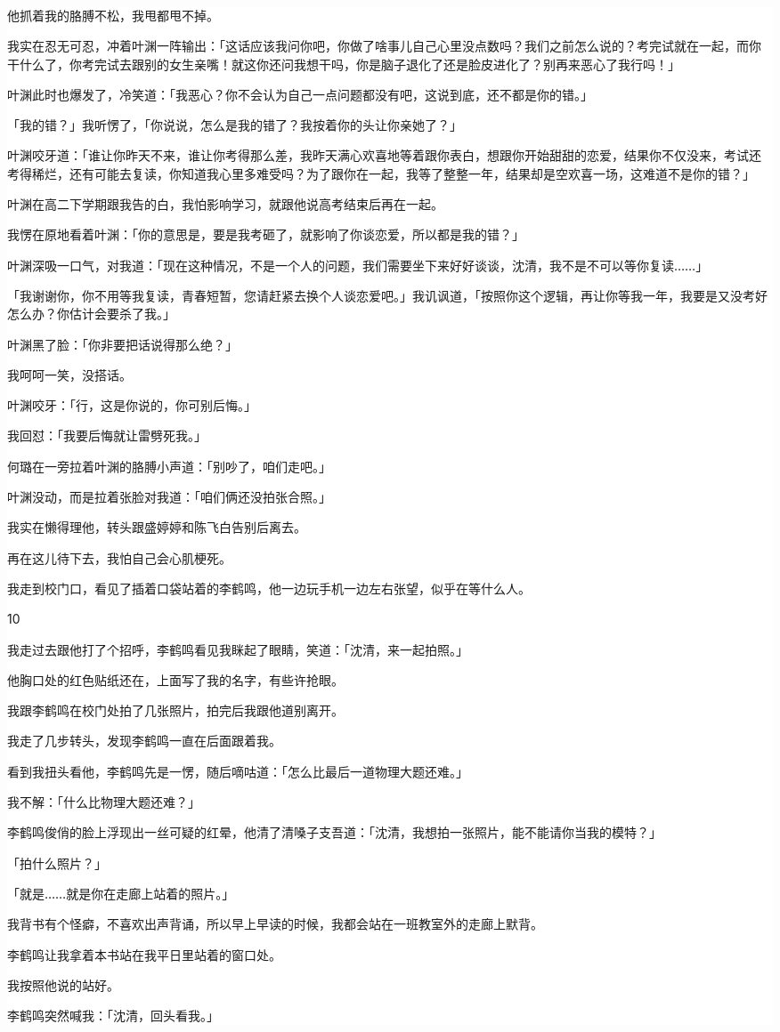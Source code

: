 他抓着我的胳膊不松，我甩都甩不掉。

我实在忍无可忍，冲着叶渊一阵输出：「这话应该我问你吧，你做了啥事儿自己心里没点数吗？我们之前怎么说的？考完试就在一起，而你干什么了，你考完试去跟别的女生亲嘴！就这你还问我想干吗，你是脑子退化了还是脸皮进化了？别再来恶心了我行吗！」

叶渊此时也爆发了，冷笑道：「我恶心？你不会认为自己一点问题都没有吧，这说到底，还不都是你的错。」

「我的错？」我听愣了，「你说说，怎么是我的错了？我按着你的头让你亲她了？」

叶渊咬牙道：「谁让你昨天不来，谁让你考得那么差，我昨天满心欢喜地等着跟你表白，想跟你开始甜甜的恋爱，结果你不仅没来，考试还考得稀烂，还有可能去复读，你知道我心里多难受吗？为了跟你在一起，我等了整整一年，结果却是空欢喜一场，这难道不是你的错？」

叶渊在高二下学期跟我告的白，我怕影响学习，就跟他说高考结束后再在一起。

我愣在原地看着叶渊：「你的意思是，要是我考砸了，就影响了你谈恋爱，所以都是我的错？」

叶渊深吸一口气，对我道：「现在这种情况，不是一个人的问题，我们需要坐下来好好谈谈，沈清，我不是不可以等你复读……」

「我谢谢你，你不用等我复读，青春短暂，您请赶紧去换个人谈恋爱吧。」我讥讽道，「按照你这个逻辑，再让你等我一年，我要是又没考好怎么办？你估计会要杀了我。」

叶渊黑了脸：「你非要把话说得那么绝？」

我呵呵一笑，没搭话。

叶渊咬牙：「行，这是你说的，你可别后悔。」

我回怼：「我要后悔就让雷劈死我。」

何璐在一旁拉着叶渊的胳膊小声道：「别吵了，咱们走吧。」

叶渊没动，而是拉着张脸对我道：「咱们俩还没拍张合照。」

我实在懒得理他，转头跟盛婷婷和陈飞白告别后离去。

再在这儿待下去，我怕自己会心肌梗死。

我走到校门口，看见了插着口袋站着的李鹤鸣，他一边玩手机一边左右张望，似乎在等什么人。

10

我走过去跟他打了个招呼，李鹤鸣看见我眯起了眼睛，笑道：「沈清，来一起拍照。」

他胸口处的红色贴纸还在，上面写了我的名字，有些许抢眼。

我跟李鹤鸣在校门处拍了几张照片，拍完后我跟他道别离开。

我走了几步转头，发现李鹤鸣一直在后面跟着我。

看到我扭头看他，李鹤鸣先是一愣，随后嘀咕道：「怎么比最后一道物理大题还难。」

我不解：「什么比物理大题还难？」

李鹤鸣俊俏的脸上浮现出一丝可疑的红晕，他清了清嗓子支吾道：「沈清，我想拍一张照片，能不能请你当我的模特？」

「拍什么照片？」

「就是……就是你在走廊上站着的照片。」

我背书有个怪癖，不喜欢出声背诵，所以早上早读的时候，我都会站在一班教室外的走廊上默背。

李鹤鸣让我拿着本书站在我平日里站着的窗口处。

我按照他说的站好。

李鹤鸣突然喊我：「沈清，回头看我。」
